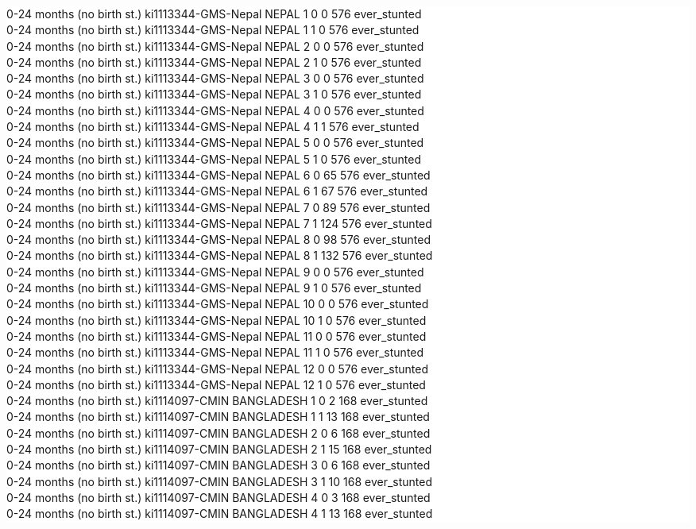 0-24 months (no birth st.)   ki1113344-GMS-Nepal        NEPAL                          1                   0        0     576  ever_stunted     
0-24 months (no birth st.)   ki1113344-GMS-Nepal        NEPAL                          1                   1        0     576  ever_stunted     
0-24 months (no birth st.)   ki1113344-GMS-Nepal        NEPAL                          2                   0        0     576  ever_stunted     
0-24 months (no birth st.)   ki1113344-GMS-Nepal        NEPAL                          2                   1        0     576  ever_stunted     
0-24 months (no birth st.)   ki1113344-GMS-Nepal        NEPAL                          3                   0        0     576  ever_stunted     
0-24 months (no birth st.)   ki1113344-GMS-Nepal        NEPAL                          3                   1        0     576  ever_stunted     
0-24 months (no birth st.)   ki1113344-GMS-Nepal        NEPAL                          4                   0        0     576  ever_stunted     
0-24 months (no birth st.)   ki1113344-GMS-Nepal        NEPAL                          4                   1        1     576  ever_stunted     
0-24 months (no birth st.)   ki1113344-GMS-Nepal        NEPAL                          5                   0        0     576  ever_stunted     
0-24 months (no birth st.)   ki1113344-GMS-Nepal        NEPAL                          5                   1        0     576  ever_stunted     
0-24 months (no birth st.)   ki1113344-GMS-Nepal        NEPAL                          6                   0       65     576  ever_stunted     
0-24 months (no birth st.)   ki1113344-GMS-Nepal        NEPAL                          6                   1       67     576  ever_stunted     
0-24 months (no birth st.)   ki1113344-GMS-Nepal        NEPAL                          7                   0       89     576  ever_stunted     
0-24 months (no birth st.)   ki1113344-GMS-Nepal        NEPAL                          7                   1      124     576  ever_stunted     
0-24 months (no birth st.)   ki1113344-GMS-Nepal        NEPAL                          8                   0       98     576  ever_stunted     
0-24 months (no birth st.)   ki1113344-GMS-Nepal        NEPAL                          8                   1      132     576  ever_stunted     
0-24 months (no birth st.)   ki1113344-GMS-Nepal        NEPAL                          9                   0        0     576  ever_stunted     
0-24 months (no birth st.)   ki1113344-GMS-Nepal        NEPAL                          9                   1        0     576  ever_stunted     
0-24 months (no birth st.)   ki1113344-GMS-Nepal        NEPAL                          10                  0        0     576  ever_stunted     
0-24 months (no birth st.)   ki1113344-GMS-Nepal        NEPAL                          10                  1        0     576  ever_stunted     
0-24 months (no birth st.)   ki1113344-GMS-Nepal        NEPAL                          11                  0        0     576  ever_stunted     
0-24 months (no birth st.)   ki1113344-GMS-Nepal        NEPAL                          11                  1        0     576  ever_stunted     
0-24 months (no birth st.)   ki1113344-GMS-Nepal        NEPAL                          12                  0        0     576  ever_stunted     
0-24 months (no birth st.)   ki1113344-GMS-Nepal        NEPAL                          12                  1        0     576  ever_stunted     
0-24 months (no birth st.)   ki1114097-CMIN             BANGLADESH                     1                   0        2     168  ever_stunted     
0-24 months (no birth st.)   ki1114097-CMIN             BANGLADESH                     1                   1       13     168  ever_stunted     
0-24 months (no birth st.)   ki1114097-CMIN             BANGLADESH                     2                   0        6     168  ever_stunted     
0-24 months (no birth st.)   ki1114097-CMIN             BANGLADESH                     2                   1       15     168  ever_stunted     
0-24 months (no birth st.)   ki1114097-CMIN             BANGLADESH                     3                   0        6     168  ever_stunted     
0-24 months (no birth st.)   ki1114097-CMIN             BANGLADESH                     3                   1       10     168  ever_stunted     
0-24 months (no birth st.)   ki1114097-CMIN             BANGLADESH                     4                   0        3     168  ever_stunted     
0-24 months (no birth st.)   ki1114097-CMIN             BANGLADESH                     4                   1       13     168  ever_stunted     